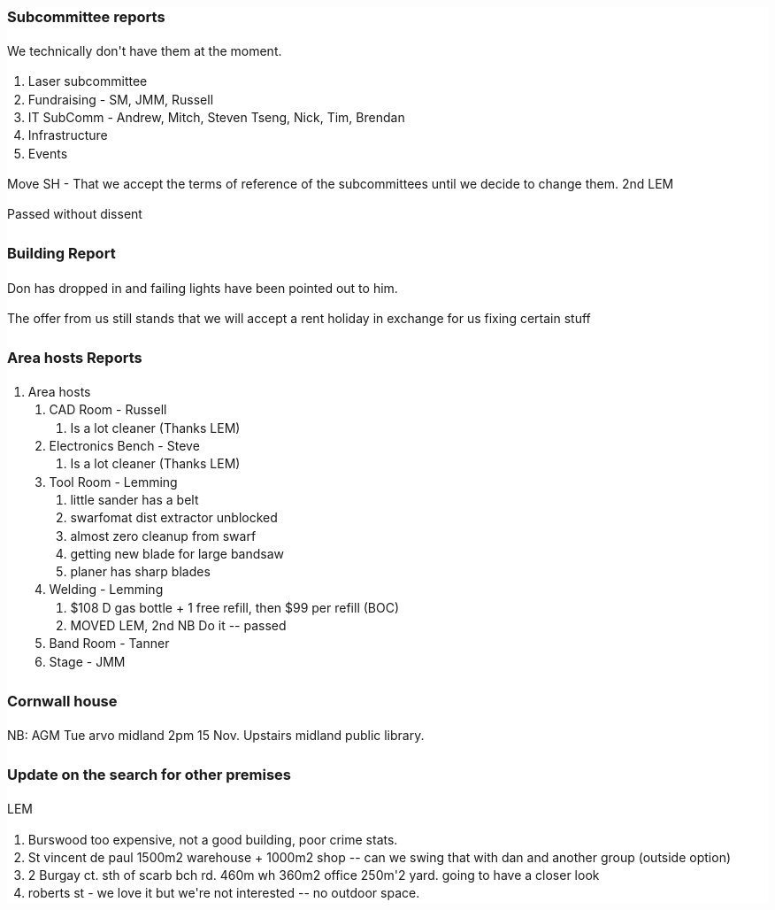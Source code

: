 ### Subcommittee reports

We technically don't have them at the moment.

1.  Laser subcommittee
2.  Fundraising - SM, JMM, Russell
3.  IT SubComm - Andrew, Mitch, Steven Tseng, Nick, Tim, Brendan
4.  Infrastructure
5.  Events

Move SH - That we accept the terms of reference of the subcommittees until we decide to change them. 2nd LEM

Passed without dissent

### Building Report

Don has dropped in and failing lights have been pointed out to him.

The offer from us still stands that we will accept a rent holiday in exchange for us fixing certain stuff

### Area hosts Reports

1.  Area hosts
    1.  CAD Room - Russell
        1.  Is a lot cleaner (Thanks LEM)
    2.  Electronics Bench - Steve
        1.  Is a lot cleaner (Thanks LEM)
    3.  Tool Room - Lemming
        1.  little sander has a belt
        2.  swarfomat dist extractor unblocked
        3.  almost zero cleanup from swarf
        4.  getting new blade for large bandsaw
        5.  planer has sharp blades
    4.  Welding - Lemming
        1.  \$108 D gas bottle + 1 free refill, then \$99 per refill (BOC)
        2.  MOVED LEM, 2nd NB Do it -- passed
    5.  Band Room - Tanner
    6.  Stage - JMM

### Cornwall house

NB: AGM Tue arvo midland 2pm 15 Nov. Upstairs midland public library.

### Update on the search for other premises

LEM

1.  Burswood too expensive, not a good building, poor crime stats.
2.  St vincent de paul 1500m2 warehouse + 1000m2 shop -- can we swing that with dan and another group (outside option)
3.  2 Burgay ct. sth of scarb bch rd. 460m wh 360m2 office 250m'2 yard. going to have a closer look
4.  roberts st - we love it but we're not interested -- no outdoor space.
